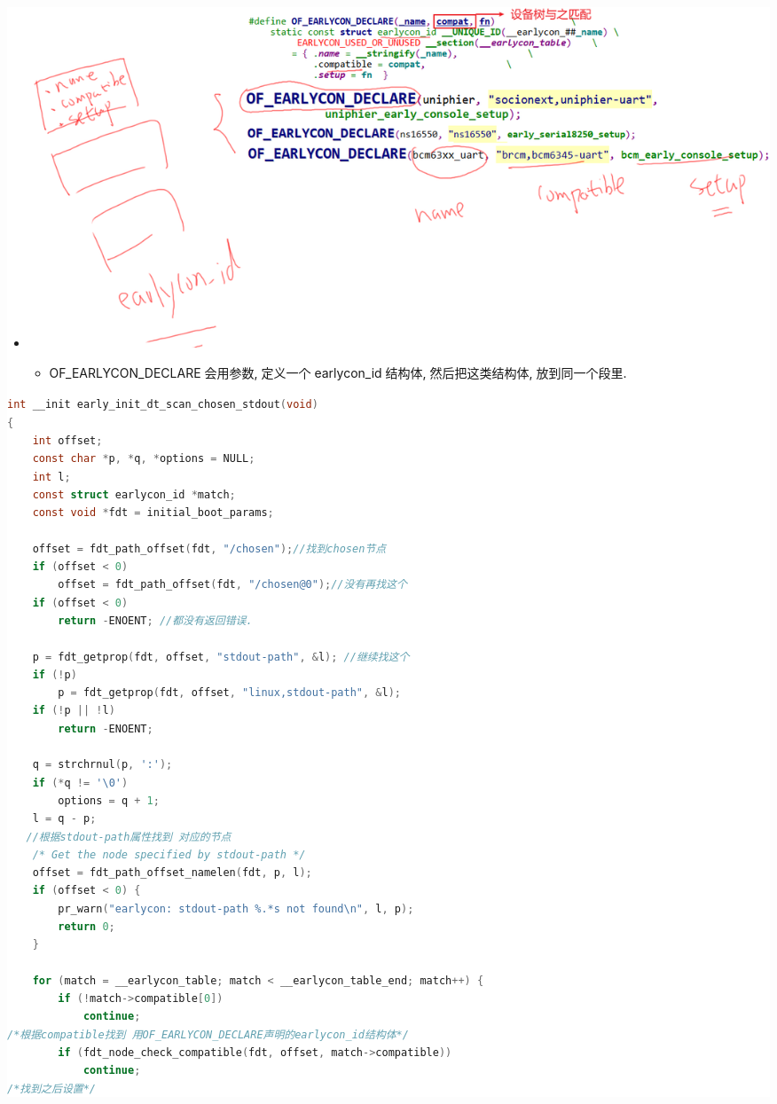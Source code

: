 * ![](assets/image-20231210231654100.png)

    * OF_EARLYCON_DECLARE 会用参数, 定义一个 earlycon_id 结构体, 然后把这类结构体, 放到同一个段里.


```c
int __init early_init_dt_scan_chosen_stdout(void)
{
	int offset;
	const char *p, *q, *options = NULL;
	int l;
	const struct earlycon_id *match;
	const void *fdt = initial_boot_params;

	offset = fdt_path_offset(fdt, "/chosen");//找到chosen节点
	if (offset < 0)
		offset = fdt_path_offset(fdt, "/chosen@0");//没有再找这个
	if (offset < 0)
		return -ENOENT; //都没有返回错误.

	p = fdt_getprop(fdt, offset, "stdout-path", &l); //继续找这个
	if (!p)
		p = fdt_getprop(fdt, offset, "linux,stdout-path", &l);
	if (!p || !l)
		return -ENOENT;

	q = strchrnul(p, ':');
	if (*q != '\0')
		options = q + 1;
	l = q - p;
   //根据stdout-path属性找到 对应的节点
	/* Get the node specified by stdout-path */
	offset = fdt_path_offset_namelen(fdt, p, l);
	if (offset < 0) {
		pr_warn("earlycon: stdout-path %.*s not found\n", l, p);
		return 0;
	}

	for (match = __earlycon_table; match < __earlycon_table_end; match++) {
		if (!match->compatible[0])
			continue;
/*根据compatible找到 用OF_EARLYCON_DECLARE声明的earlycon_id结构体*/
		if (fdt_node_check_compatible(fdt, offset, match->compatible))
			continue;
/*找到之后设置*/
```